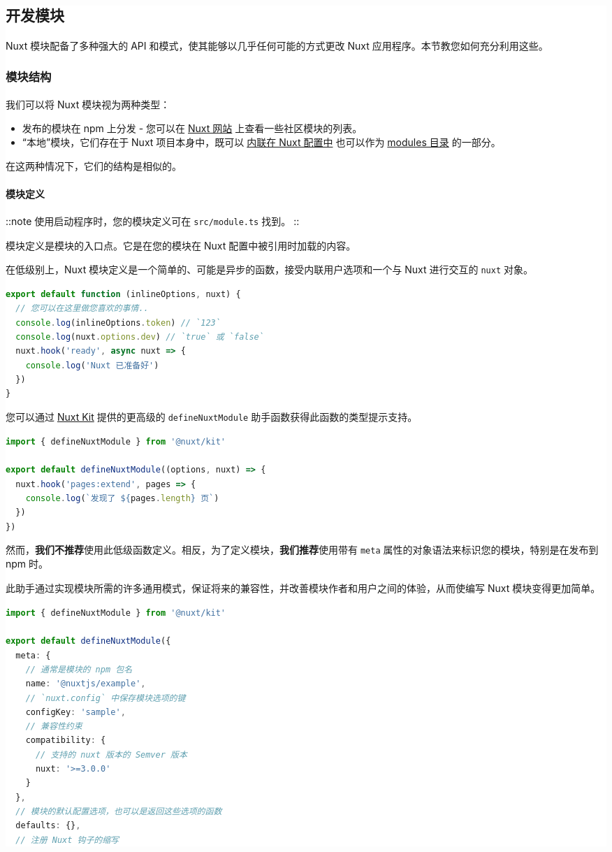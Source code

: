 ## 开发模块

Nuxt 模块配备了多种强大的 API 和模式，使其能够以几乎任何可能的方式更改 Nuxt 应用程序。本节教您如何充分利用这些。

### 模块结构

我们可以将 Nuxt 模块视为两种类型：

- 发布的模块在 npm 上分发 - 您可以在 [Nuxt 网站](/modules) 上查看一些社区模块的列表。
- “本地”模块，它们存在于 Nuxt 项目本身中，既可以 [内联在 Nuxt 配置中](/docs/api/nuxt-config#modules) 也可以作为 [modules 目录](/docs/guide/directory-structure/modules) 的一部分。

在这两种情况下，它们的结构是相似的。

#### 模块定义

::note
使用启动程序时，您的模块定义可在 `src/module.ts` 找到。
::

模块定义是模块的入口点。它是在您的模块在 Nuxt 配置中被引用时加载的内容。

在低级别上，Nuxt 模块定义是一个简单的、可能是异步的函数，接受内联用户选项和一个与 Nuxt 进行交互的 `nuxt` 对象。

```ts
export default function (inlineOptions, nuxt) {
  // 您可以在这里做您喜欢的事情..
  console.log(inlineOptions.token) // `123`
  console.log(nuxt.options.dev) // `true` 或 `false`
  nuxt.hook('ready', async nuxt => {
    console.log('Nuxt 已准备好')
  })
}
```

您可以通过 [Nuxt Kit](/docs/guide/going-further/kit) 提供的更高级的 `defineNuxtModule` 助手函数获得此函数的类型提示支持。

```ts
import { defineNuxtModule } from '@nuxt/kit'

export default defineNuxtModule((options, nuxt) => {
  nuxt.hook('pages:extend', pages => {
    console.log(`发现了 ${pages.length} 页`)
  })
})
```

然而，**我们不推荐**使用此低级函数定义。相反，为了定义模块，**我们推荐**使用带有 `meta` 属性的对象语法来标识您的模块，特别是在发布到 npm 时。

此助手通过实现模块所需的许多通用模式，保证将来的兼容性，并改善模块作者和用户之间的体验，从而使编写 Nuxt 模块变得更加简单。

```ts
import { defineNuxtModule } from '@nuxt/kit'

export default defineNuxtModule({
  meta: {
    // 通常是模块的 npm 包名
    name: '@nuxtjs/example',
    // `nuxt.config` 中保存模块选项的键
    configKey: 'sample',
    // 兼容性约束
    compatibility: {
      // 支持的 nuxt 版本的 Semver 版本
      nuxt: '>=3.0.0'
    }
  },
  // 模块的默认配置选项，也可以是返回这些选项的函数
  defaults: {},
  // 注册 Nuxt 钩子的缩写
```